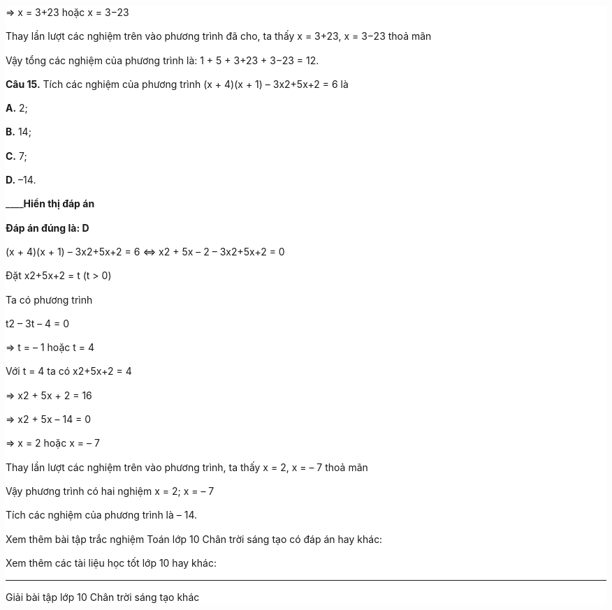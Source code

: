 ⇒ x = 3+23 hoặc x = 3−23

Thay lần lượt các nghiệm trên vào phương trình đã cho, ta thấy x = 3+23, x = 3−23 thoả mãn

Vậy tổng các nghiệm của phương trình là: 1 + 5 + 3+23 \+ 3−23 = 12.

**Câu 15.** Tích các nghiệm của phương trình (x + 4)(x + 1) – 3x2+5x+2 = 6 là

**A.** 2;

**B.** 14;

**C.** 7;

**D.** –14.

____**Hiển thị đáp án**

**Đáp án đúng là: D**

(x + 4)(x + 1) – 3x2+5x+2 = 6 ⇔ x2 \+ 5x – 2 – 3x2+5x+2 = 0

Đặt x2+5x+2 = t (t > 0)

Ta có phương trình 

t2 – 3t – 4 = 0

⇒ t = – 1 hoặc t = 4

Với t = 4 ta có x2+5x+2 = 4

⇒ x2 \+ 5x + 2 = 16

⇒ x2 \+ 5x – 14 = 0

⇒ x = 2 hoặc x = – 7

Thay lần lượt các nghiệm trên vào phương trình, ta thấy x = 2, x = – 7 thoả mãn

Vậy phương trình có hai nghiệm x = 2; x = – 7

Tích các nghiệm của phương trình là – 14.

Xem thêm bài tập trắc nghiệm Toán lớp 10 Chân trời sáng tạo có đáp án hay khác:

Xem thêm các tài liệu học tốt lớp 10 hay khác:

* * *

Giải bài tập lớp 10 Chân trời sáng tạo khác
